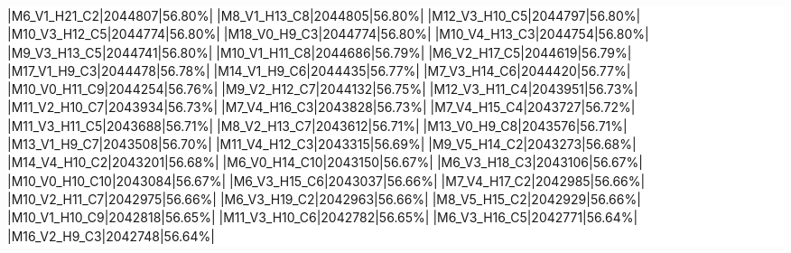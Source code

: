 |M6_V1_H21_C2|2044807|56.80%|
|M8_V1_H13_C8|2044805|56.80%|
|M12_V3_H10_C5|2044797|56.80%|
|M10_V3_H12_C5|2044774|56.80%|
|M18_V0_H9_C3|2044774|56.80%|
|M10_V4_H13_C3|2044754|56.80%|
|M9_V3_H13_C5|2044741|56.80%|
|M10_V1_H11_C8|2044686|56.79%|
|M6_V2_H17_C5|2044619|56.79%|
|M17_V1_H9_C3|2044478|56.78%|
|M14_V1_H9_C6|2044435|56.77%|
|M7_V3_H14_C6|2044420|56.77%|
|M10_V0_H11_C9|2044254|56.76%|
|M9_V2_H12_C7|2044132|56.75%|
|M12_V3_H11_C4|2043951|56.73%|
|M11_V2_H10_C7|2043934|56.73%|
|M7_V4_H16_C3|2043828|56.73%|
|M7_V4_H15_C4|2043727|56.72%|
|M11_V3_H11_C5|2043688|56.71%|
|M8_V2_H13_C7|2043612|56.71%|
|M13_V0_H9_C8|2043576|56.71%|
|M13_V1_H9_C7|2043508|56.70%|
|M11_V4_H12_C3|2043315|56.69%|
|M9_V5_H14_C2|2043273|56.68%|
|M14_V4_H10_C2|2043201|56.68%|
|M6_V0_H14_C10|2043150|56.67%|
|M6_V3_H18_C3|2043106|56.67%|
|M10_V0_H10_C10|2043084|56.67%|
|M6_V3_H15_C6|2043037|56.66%|
|M7_V4_H17_C2|2042985|56.66%|
|M10_V2_H11_C7|2042975|56.66%|
|M6_V3_H19_C2|2042963|56.66%|
|M8_V5_H15_C2|2042929|56.66%|
|M10_V1_H10_C9|2042818|56.65%|
|M11_V3_H10_C6|2042782|56.65%|
|M6_V3_H16_C5|2042771|56.64%|
|M16_V2_H9_C3|2042748|56.64%|